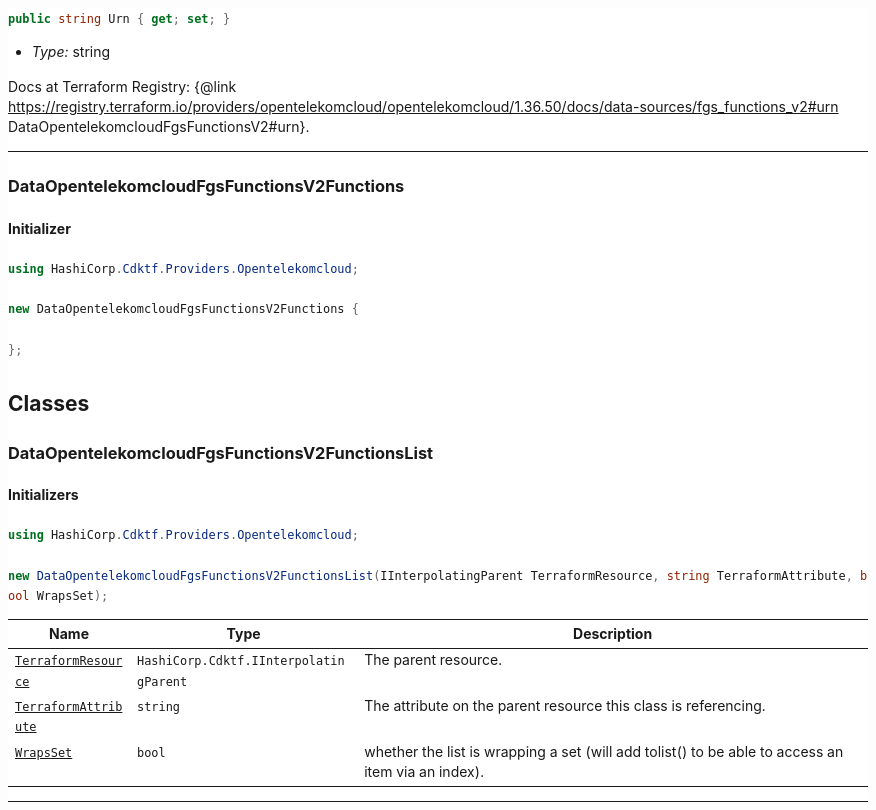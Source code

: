 ```csharp
public string Urn { get; set; }
```

- *Type:* string

Docs at Terraform Registry: {@link https://registry.terraform.io/providers/opentelekomcloud/opentelekomcloud/1.36.50/docs/data-sources/fgs_functions_v2#urn DataOpentelekomcloudFgsFunctionsV2#urn}.

---

### DataOpentelekomcloudFgsFunctionsV2Functions <a name="DataOpentelekomcloudFgsFunctionsV2Functions" id="@cdktf/provider-opentelekomcloud.dataOpentelekomcloudFgsFunctionsV2.DataOpentelekomcloudFgsFunctionsV2Functions"></a>

#### Initializer <a name="Initializer" id="@cdktf/provider-opentelekomcloud.dataOpentelekomcloudFgsFunctionsV2.DataOpentelekomcloudFgsFunctionsV2Functions.Initializer"></a>

```csharp
using HashiCorp.Cdktf.Providers.Opentelekomcloud;

new DataOpentelekomcloudFgsFunctionsV2Functions {

};
```


## Classes <a name="Classes" id="Classes"></a>

### DataOpentelekomcloudFgsFunctionsV2FunctionsList <a name="DataOpentelekomcloudFgsFunctionsV2FunctionsList" id="@cdktf/provider-opentelekomcloud.dataOpentelekomcloudFgsFunctionsV2.DataOpentelekomcloudFgsFunctionsV2FunctionsList"></a>

#### Initializers <a name="Initializers" id="@cdktf/provider-opentelekomcloud.dataOpentelekomcloudFgsFunctionsV2.DataOpentelekomcloudFgsFunctionsV2FunctionsList.Initializer"></a>

```csharp
using HashiCorp.Cdktf.Providers.Opentelekomcloud;

new DataOpentelekomcloudFgsFunctionsV2FunctionsList(IInterpolatingParent TerraformResource, string TerraformAttribute, bool WrapsSet);
```

| **Name** | **Type** | **Description** |
| --- | --- | --- |
| <code><a href="#@cdktf/provider-opentelekomcloud.dataOpentelekomcloudFgsFunctionsV2.DataOpentelekomcloudFgsFunctionsV2FunctionsList.Initializer.parameter.terraformResource">TerraformResource</a></code> | <code>HashiCorp.Cdktf.IInterpolatingParent</code> | The parent resource. |
| <code><a href="#@cdktf/provider-opentelekomcloud.dataOpentelekomcloudFgsFunctionsV2.DataOpentelekomcloudFgsFunctionsV2FunctionsList.Initializer.parameter.terraformAttribute">TerraformAttribute</a></code> | <code>string</code> | The attribute on the parent resource this class is referencing. |
| <code><a href="#@cdktf/provider-opentelekomcloud.dataOpentelekomcloudFgsFunctionsV2.DataOpentelekomcloudFgsFunctionsV2FunctionsList.Initializer.parameter.wrapsSet">WrapsSet</a></code> | <code>bool</code> | whether the list is wrapping a set (will add tolist() to be able to access an item via an index). |

---